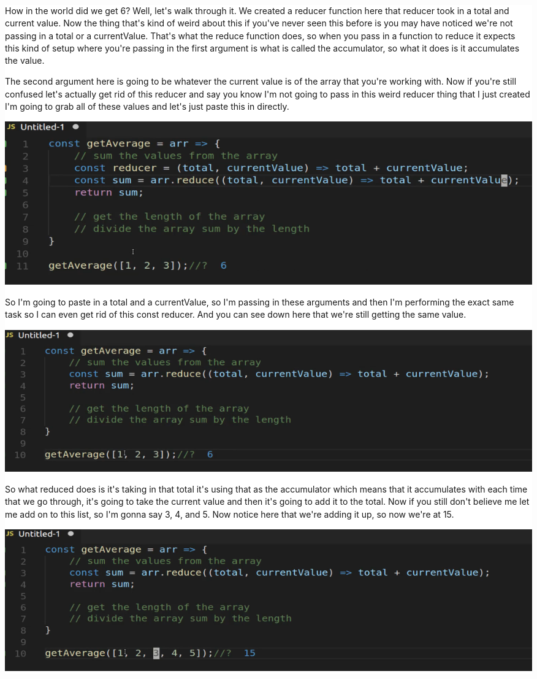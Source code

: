 How in the world did we get 6? Well, let's walk through it. We created a reducer function here that reducer took in a total and current value. Now the thing that's kind of weird about this if you've never seen this before is you may have noticed we're not passing in a total or a currentValue. That's what the reduce function does, so when you pass in a function to reduce it expects this kind of setup where you're passing in the first argument is what is called the accumulator, so what it does is it accumulates the value. 

The second argument here is going to be whatever the current value is of the array that you're working with. Now if you're still confused let's actually get rid of this reducer and say you know I'm not going to pass in this weird reducer thing that I just created I'm going to grab all of these values and let's just paste this in directly. 

![large](./04-018_IMG7.png)

So I'm going to paste in a total and a currentValue, so I'm passing in these arguments and then I'm performing the exact same task so I can even get rid of this const reducer. And you can see down here that we're still getting the same value. 

![large](./04-018_IMG8.png)

So what reduced does is it's taking in that total it's using that as the accumulator which means that it accumulates with each time that we go through, it's going to take the current value and then it's going to add it to the total. Now if you still don't believe me let me add on to this list, so I'm gonna say 3, 4, and 5. Now notice here that we're adding it up, so now we're at 15. 

![large](./04-018_IMG9.png)
